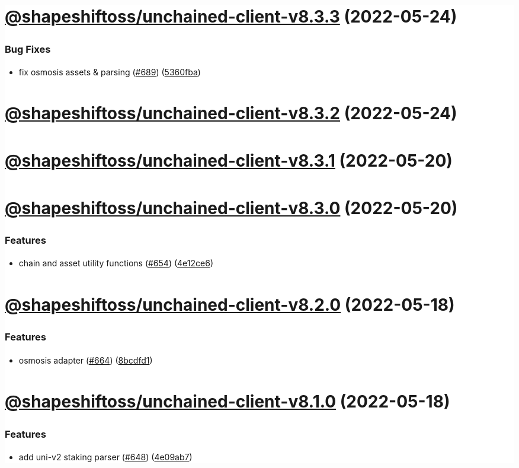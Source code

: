 # [@shapeshiftoss/unchained-client-v8.3.3](https://github.com/shapeshift/lib/compare/@shapeshiftoss/unchained-client-v8.3.2...@shapeshiftoss/unchained-client-v8.3.3) (2022-05-24)


### Bug Fixes

* fix osmosis assets & parsing ([#689](https://github.com/shapeshift/lib/issues/689)) ([5360fba](https://github.com/shapeshift/lib/commit/5360fba40c050ef9e793b4b44ab5527cbf73d455))

# [@shapeshiftoss/unchained-client-v8.3.2](https://github.com/shapeshift/lib/compare/@shapeshiftoss/unchained-client-v8.3.1...@shapeshiftoss/unchained-client-v8.3.2) (2022-05-24)

# [@shapeshiftoss/unchained-client-v8.3.1](https://github.com/shapeshift/lib/compare/@shapeshiftoss/unchained-client-v8.3.0...@shapeshiftoss/unchained-client-v8.3.1) (2022-05-20)

# [@shapeshiftoss/unchained-client-v8.3.0](https://github.com/shapeshift/lib/compare/@shapeshiftoss/unchained-client-v8.2.0...@shapeshiftoss/unchained-client-v8.3.0) (2022-05-20)


### Features

* chain and asset utility functions ([#654](https://github.com/shapeshift/lib/issues/654)) ([4e12ce6](https://github.com/shapeshift/lib/commit/4e12ce6fd10cd8bf34e059e63c2a162fb6576932))

# [@shapeshiftoss/unchained-client-v8.2.0](https://github.com/shapeshift/lib/compare/@shapeshiftoss/unchained-client-v8.1.0...@shapeshiftoss/unchained-client-v8.2.0) (2022-05-18)


### Features

* osmosis adapter ([#664](https://github.com/shapeshift/lib/issues/664)) ([8bcdfd1](https://github.com/shapeshift/lib/commit/8bcdfd17a9902fb08239c4b4a2db3ae6b6e15183))

# [@shapeshiftoss/unchained-client-v8.1.0](https://github.com/shapeshift/lib/compare/@shapeshiftoss/unchained-client-v8.0.1...@shapeshiftoss/unchained-client-v8.1.0) (2022-05-18)


### Features

* add uni-v2 staking parser ([#648](https://github.com/shapeshift/lib/issues/648)) ([4e09ab7](https://github.com/shapeshift/lib/commit/4e09ab73c5768df4368e59aad7eb4107ef4dede7))
